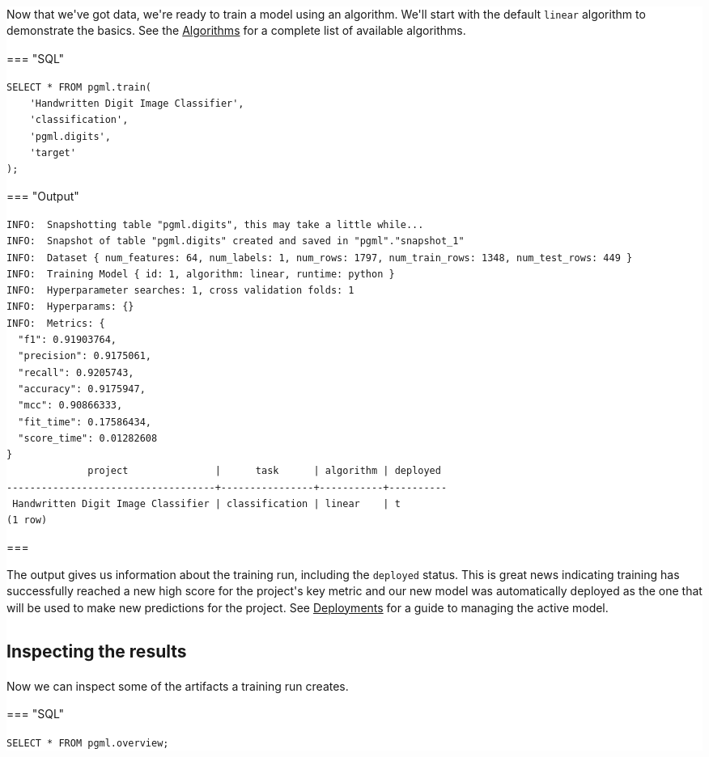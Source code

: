 Now that we've got data, we're ready to train a model using an algorithm. We'll start with the default `linear` algorithm to demonstrate the basics. See the [Algorithms](/docs/guides/training/algorithm_selection/) for a complete list of available algorithms.


=== "SQL"

```postgresql
SELECT * FROM pgml.train(
    'Handwritten Digit Image Classifier',
    'classification',
    'pgml.digits',
    'target'
);
```

=== "Output"

```
INFO:  Snapshotting table "pgml.digits", this may take a little while...
INFO:  Snapshot of table "pgml.digits" created and saved in "pgml"."snapshot_1"
INFO:  Dataset { num_features: 64, num_labels: 1, num_rows: 1797, num_train_rows: 1348, num_test_rows: 449 }
INFO:  Training Model { id: 1, algorithm: linear, runtime: python }
INFO:  Hyperparameter searches: 1, cross validation folds: 1
INFO:  Hyperparams: {}
INFO:  Metrics: {
  "f1": 0.91903764,
  "precision": 0.9175061,
  "recall": 0.9205743,
  "accuracy": 0.9175947,
  "mcc": 0.90866333,
  "fit_time": 0.17586434,
  "score_time": 0.01282608
}
              project               |      task      | algorithm | deployed
------------------------------------+----------------+-----------+----------
 Handwritten Digit Image Classifier | classification | linear    | t
(1 row)
```

===


The output gives us information about the training run, including the `deployed` status. This is great news indicating training has successfully reached a new high score for the project's key metric and our new model was automatically deployed as the one that will be used to make new predictions for the project. See [Deployments](/docs/guides/predictions/deployments/) for a guide to managing the active model.

## Inspecting the results
Now we can inspect some of the artifacts a training run creates. 

=== "SQL"

```postgresql
SELECT * FROM pgml.overview;
```
